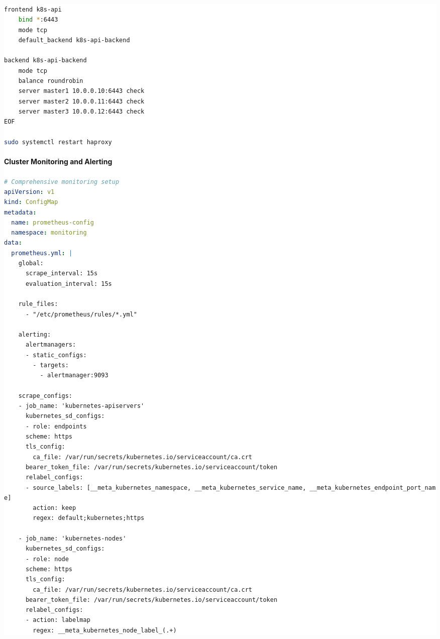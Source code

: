 ```bash
frontend k8s-api
    bind *:6443
    mode tcp
    default_backend k8s-api-backend

backend k8s-api-backend
    mode tcp
    balance roundrobin
    server master1 10.0.0.10:6443 check
    server master2 10.0.0.11:6443 check
    server master3 10.0.0.12:6443 check
EOF

sudo systemctl restart haproxy
```

#### Cluster Monitoring and Alerting

```yaml
# Comprehensive monitoring setup
apiVersion: v1
kind: ConfigMap
metadata:
  name: prometheus-config
  namespace: monitoring
data:
  prometheus.yml: |
    global:
      scrape_interval: 15s
      evaluation_interval: 15s
    
    rule_files:
      - "/etc/prometheus/rules/*.yml"
    
    alerting:
      alertmanagers:
      - static_configs:
        - targets:
          - alertmanager:9093
    
    scrape_configs:
    - job_name: 'kubernetes-apiservers'
      kubernetes_sd_configs:
      - role: endpoints
      scheme: https
      tls_config:
        ca_file: /var/run/secrets/kubernetes.io/serviceaccount/ca.crt
      bearer_token_file: /var/run/secrets/kubernetes.io/serviceaccount/token
      relabel_configs:
      - source_labels: [__meta_kubernetes_namespace, __meta_kubernetes_service_name, __meta_kubernetes_endpoint_port_name]
        action: keep
        regex: default;kubernetes;https
    
    - job_name: 'kubernetes-nodes'
      kubernetes_sd_configs:
      - role: node
      scheme: https
      tls_config:
        ca_file: /var/run/secrets/kubernetes.io/serviceaccount/ca.crt
      bearer_token_file: /var/run/secrets/kubernetes.io/serviceaccount/token
      relabel_configs:
      - action: labelmap
        regex: __meta_kubernetes_node_label_(.+)
```
